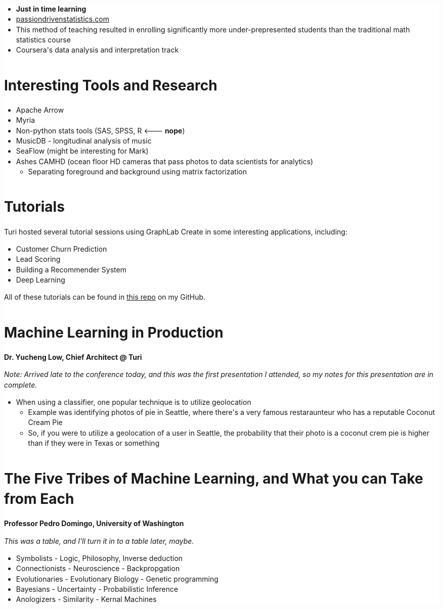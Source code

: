 * **Just in time learning**
* <a href="http://passiondrivenstatistics.com" target="_blank">passiondrivenstatistics.com</a>
* This method of teaching resulted in enrolling significantly more under-prepresented students
than the traditional math statistics course
* Coursera's data analysis and interpretation track

# Interesting Tools and Research #
* Apache Arrow
* Myria
* Non-python stats tools (SAS, SPSS, R <--- **nope**)
* MusicDB - longitudinal analysis of music
* SeaFlow (might be interesting for Mark)
* Ashes CAMHD (ocean floor HD cameras that pass photos to data scientists for analytics)
    * Separating foreground and background using matrix factorization

# Tutorials #
Turi hosted several tutorial sessions using GraphLab Create in some interesting applications, including:

* Customer Churn Prediction
* Lead Scoring
* Building a Recommender System
* Deep Learning

All of these tutorials can be found in <a href="https://github.com/yorktronic/ds-summit-2016#" target="_blank">this repo</a>
on my GitHub.

# Machine Learning in Production #
**Dr. Yucheng Low, Chief Architect @ Turi**

*Note: Arrived late to the conference today, and this was the first presentation I attended, so my notes
for this presentation are in complete.*

 * When using a classifier, one popular technique is to utilize geolocation
    * Example was identifying photos of pie in Seattle, where there's a very famous restaraunteur
    who has a reputable Coconut Cream Pie
    * So, if you were to utilize a geolocation of a user in Seattle, the  probability that
    their photo is a coconut crem pie is higher than if they were in Texas or something

# The Five Tribes of Machine Learning, and What you can Take from Each #
**Professor Pedro Domingo, University of Washington**

*This was a table, and I'll turn it in to a table later, maybe.*

* Symbolists - Logic, Philosophy, Inverse deduction
* Connectionists - Neuroscience - Backpropgation
* Evolutionaries - Evolutionary Biology - Genetic programming
* Bayesians - Uncertainty - Probabilistic Inference
* Anologizers - Similarity - Kernal Machines
